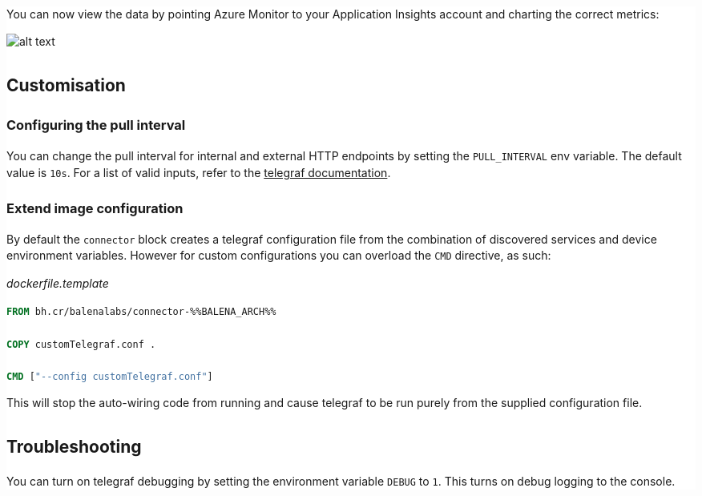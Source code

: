You can now view the data by pointing Azure Monitor to your Application Insights account and charting the correct metrics:

![alt text](https://i.ibb.co/6r61Ykg/azure.jpg "Azure AppInsights")

## Customisation

### Configuring the pull interval

You can change the pull interval for internal and external HTTP endpoints by setting the `PULL_INTERVAL` env variable.
The default value is `10s`.
For a list of valid inputs, refer to the [telegraf documentation](https://github.com/influxdata/telegraf/blob/master/docs/CONFIGURATION.md#intervals).

### Extend image configuration

By default the `connector` block creates a telegraf configuration file from the combination of discovered services and device environment variables. However for custom configurations you can overload the `CMD` directive, as such:

*dockerfile.template*
```Dockerfile
FROM bh.cr/balenalabs/connector-%%BALENA_ARCH%%

COPY customTelegraf.conf .

CMD ["--config customTelegraf.conf"]
```

This will stop the auto-wiring code from running and cause telegraf to be run purely from the supplied configuration file.

## Troubleshooting

You can turn on telegraf debugging by setting the environment variable `DEBUG` to `1`. This turns on debug logging to the console.





